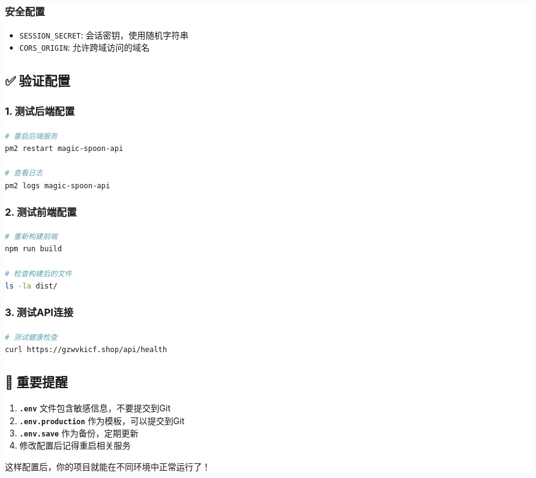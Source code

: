 ### **安全配置**
- `SESSION_SECRET`: 会话密钥，使用随机字符串
- `CORS_ORIGIN`: 允许跨域访问的域名

## ✅ 验证配置

### 1. **测试后端配置**
```bash
# 重启后端服务
pm2 restart magic-spoon-api

# 查看日志
pm2 logs magic-spoon-api
```

### 2. **测试前端配置**
```bash
# 重新构建前端
npm run build

# 检查构建后的文件
ls -la dist/
```

### 3. **测试API连接**
```bash
# 测试健康检查
curl https://gzwvkicf.shop/api/health
```

## 🎯 重要提醒

1. **`.env`** 文件包含敏感信息，不要提交到Git
2. **`.env.production`** 作为模板，可以提交到Git
3. **`.env.save`** 作为备份，定期更新
4. 修改配置后记得重启相关服务

这样配置后，你的项目就能在不同环境中正常运行了！